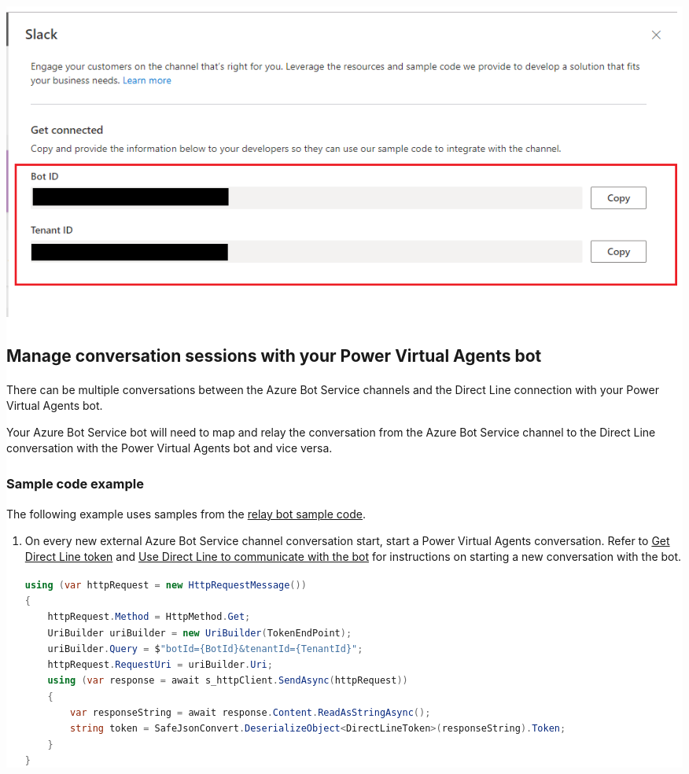    ![Get bot parameters](media/channel-get-bot-parameters-slack.png)

## Manage conversation sessions with your Power Virtual Agents bot
There can be multiple conversations between the Azure Bot Service channels and the Direct Line connection with your Power Virtual Agents bot. 

Your Azure Bot Service bot will need to map and relay the conversation from the Azure Bot Service channel to the Direct Line conversation with the Power Virtual Agents bot and vice versa.


### Sample code example
The following example uses samples from the [relay bot sample code](https://github.com/microsoft/PowerVirtualAgentsSamples/tree/master/RelayBotSample).  


1. On every new external Azure Bot Service channel conversation start, start a Power Virtual Agents conversation. Refer to [Get Direct Line token](publication-connect-bot-to-custom-application.md#get-direct-line-token) and [Use Direct Line to communicate with the bot](publication-connect-bot-to-custom-application.md#use-direct-line-to-communicate-with-the-bot) for instructions on starting a new conversation with the bot.

    ```C#
    using (var httpRequest = new HttpRequestMessage())
    {   
        httpRequest.Method = HttpMethod.Get;
        UriBuilder uriBuilder = new UriBuilder(TokenEndPoint);
        uriBuilder.Query = $"botId={BotId}&tenantId={TenantId}";
        httpRequest.RequestUri = uriBuilder.Uri;
        using (var response = await s_httpClient.SendAsync(httpRequest))
        {
            var responseString = await response.Content.ReadAsStringAsync();
            string token = SafeJsonConvert.DeserializeObject<DirectLineToken>(responseString).Token;
        }
    }
